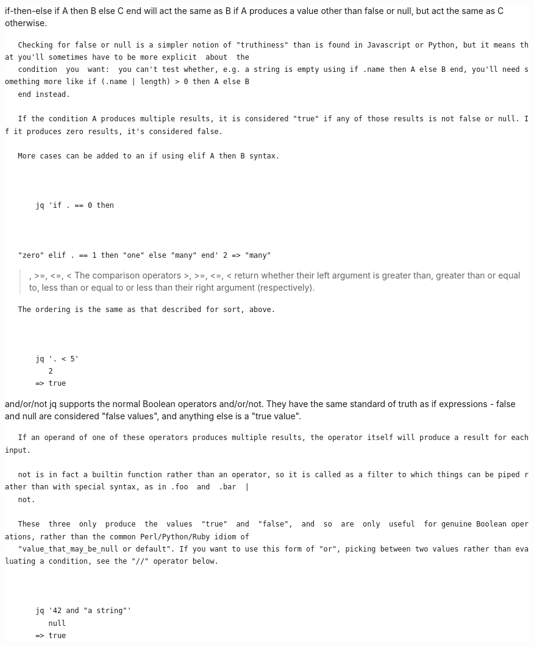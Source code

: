
   if-then-else
       if A then B else C end will act the same as B if A produces a value other than false or null, but act the same as C otherwise.

       Checking for false or null is a simpler notion of "truthiness" than is found in Javascript or Python, but it means that you'll sometimes have to be more explicit  about  the
       condition  you  want:  you can't test whether, e.g. a string is empty using if .name then A else B end, you'll need something more like if (.name | length) > 0 then A else B
       end instead.

       If the condition A produces multiple results, it is considered "true" if any of those results is not false or null. If it produces zero results, it's considered false.

       More cases can be added to an if using elif A then B syntax.



           jq 'if . == 0 then



       "zero" elif . == 1 then "one" else "many" end' 2 => "many"

   >, >=, <=, <
       The comparison operators >, >=, <=, < return whether their left argument is greater than, greater than or equal to, less than or equal to or less than their  right  argument
       (respectively).

       The ordering is the same as that described for sort, above.



           jq '. < 5'
              2
           => true



   and/or/not
       jq supports the normal Boolean operators and/or/not. They have the same standard of truth as if expressions - false and null are considered "false values", and anything else
       is a "true value".

       If an operand of one of these operators produces multiple results, the operator itself will produce a result for each input.

       not is in fact a builtin function rather than an operator, so it is called as a filter to which things can be piped rather than with special syntax, as in .foo  and  .bar  |
       not.

       These  three  only  produce  the  values  "true"  and  "false",  and  so  are  only  useful  for genuine Boolean operations, rather than the common Perl/Python/Ruby idiom of
       "value_that_may_be_null or default". If you want to use this form of "or", picking between two values rather than evaluating a condition, see the "//" operator below.



           jq '42 and "a string"'
              null
           => true
